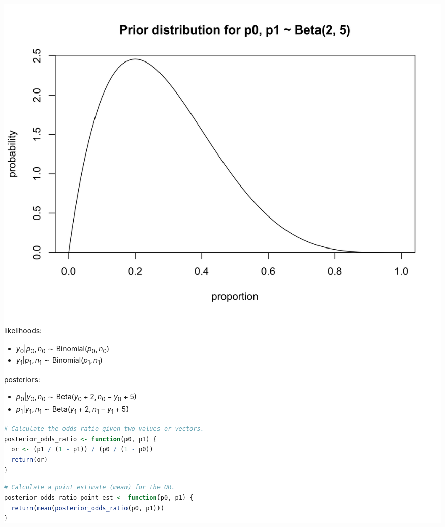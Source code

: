 <img src="assignment-03_files/figure-html/unnamed-chunk-13-1.png" width="2100" />

likelihoods:

- $y_0|p_0, n_0 \sim \text{Binomial}(p_0, n_0)$
- $y_1|p_1, n_1 \sim \text{Binomial}(p_1, n_1)$

posteriors:

- $p_0|y_0, n_0 \sim \text{Beta}(y_0 + 2, n_0 - y_0 + 5)$
- $p_1|y_1, n_1 \sim \text{Beta}(y_1 + 2, n_1 - y_1 + 5)$


```r
# Calculate the odds ratio given two values or vectors.
posterior_odds_ratio <- function(p0, p1) {
  or <- (p1 / (1 - p1)) / (p0 / (1 - p0))
  return(or)
}
```


```r
# Calculate a point estimate (mean) for the OR.
posterior_odds_ratio_point_est <- function(p0, p1) {
  return(mean(posterior_odds_ratio(p0, p1)))
}
```
